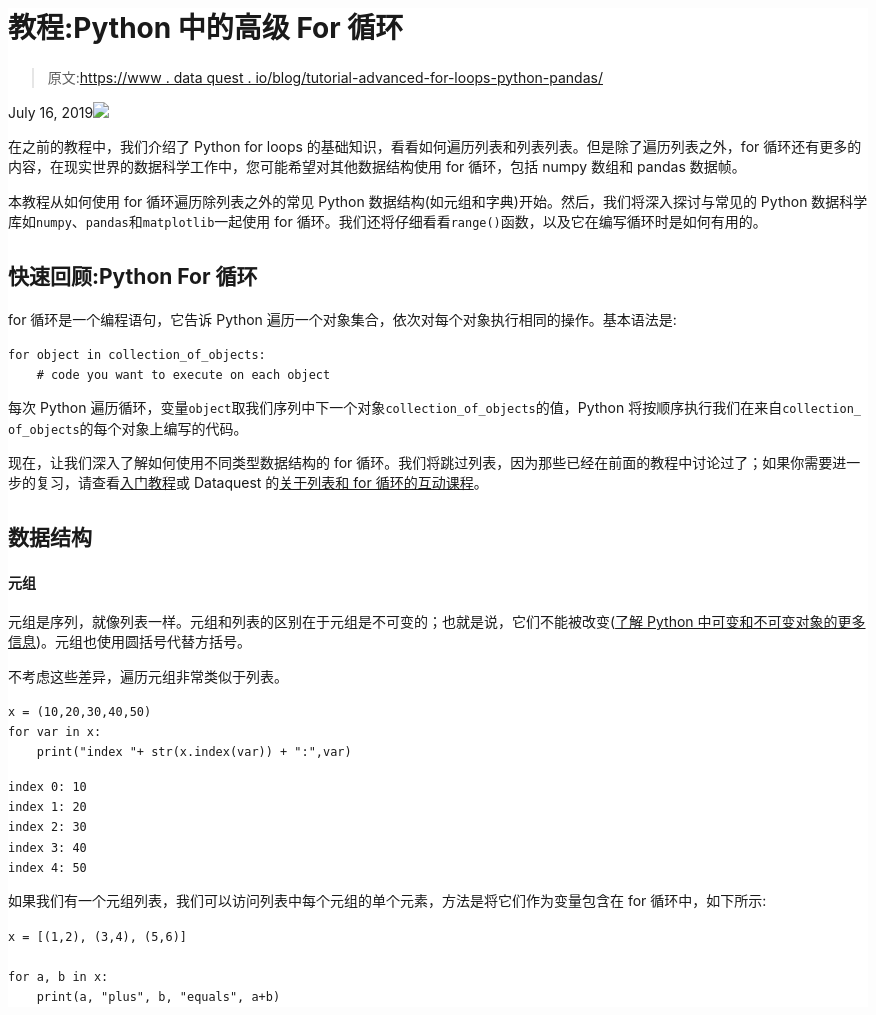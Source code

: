 # 教程:Python 中的高级 For 循环

> 原文:[https://www . data quest . io/blog/tutorial-advanced-for-loops-python-pandas/](https://www.dataquest.io/blog/tutorial-advanced-for-loops-python-pandas/)

July 16, 2019![](../Images/96b5e9dc6f5fe324cabc280c7443ed22.png)

在之前的教程中，我们介绍了 Python for loops 的基础知识，看看如何遍历列表和列表列表。但是除了遍历列表之外，for 循环还有更多的内容，在现实世界的数据科学工作中，您可能希望对其他数据结构使用 for 循环，包括 numpy 数组和 pandas 数据帧。

本教程从如何使用 for 循环遍历除列表之外的常见 Python 数据结构(如元组和字典)开始。然后，我们将深入探讨与常见的 Python 数据科学库如`numpy`、`pandas`和`matplotlib`一起使用 for 循环。我们还将仔细看看`range()`函数，以及它在编写循环时是如何有用的。

## 快速回顾:Python For 循环

for 循环是一个编程语句，它告诉 Python 遍历一个对象集合，依次对每个对象执行相同的操作。基本语法是:

```
for object in collection_of_objects:
    # code you want to execute on each object 
```

每次 Python 遍历循环，变量`object`取我们序列中下一个对象`collection_of_objects`的值，Python 将按顺序执行我们在来自`collection_of_objects`的每个对象上编写的代码。

现在，让我们深入了解如何使用不同类型数据结构的 for 循环。我们将跳过列表，因为那些已经在前面的教程中讨论过了；如果你需要进一步的复习，请查看[入门教程](https://www.dataquest.io/blog/python-for-loop-tutorial/)或 Dataquest 的[关于列表和 for 循环的互动课程](https://app.dataquest.io/m/312)。

## 数据结构

#### 元组

元组是序列，就像列表一样。元组和列表的区别在于元组是不可变的；也就是说，它们不能被改变([了解 Python 中可变和不可变对象的更多信息](https://www.dataquest.io/blog/tutorial-functions-modify-lists-dictionaries-python/))。元组也使用圆括号代替方括号。

不考虑这些差异，遍历元组非常类似于列表。

```
x = (10,20,30,40,50)
for var in x:
    print("index "+ str(x.index(var)) + ":",var) 
```

```
index 0: 10
index 1: 20
index 2: 30
index 3: 40
index 4: 50 
```

如果我们有一个元组列表，我们可以访问列表中每个元组的单个元素，方法是将它们作为变量包含在 for 循环中，如下所示:

```
x = [(1,2), (3,4), (5,6)]

for a, b in x:
    print(a, "plus", b, "equals", a+b) 
```
